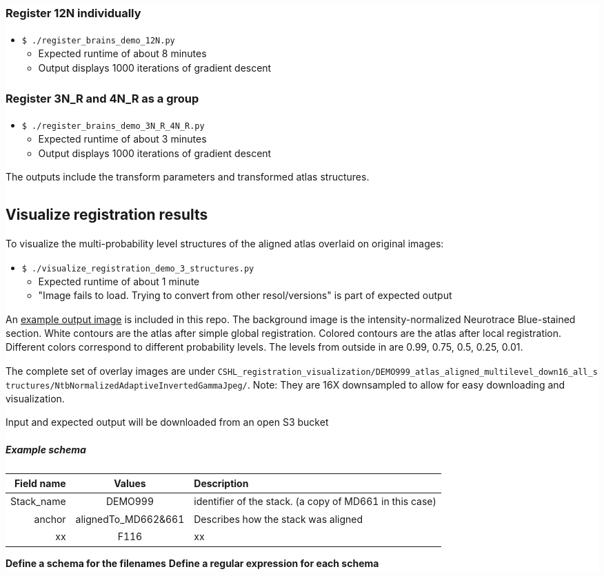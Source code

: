 ### Register 12N individually
- `$ ./register_brains_demo_12N.py`
  - Expected runtime of about 8 minutes
  - Output displays 1000 iterations of gradient descent

### Register 3N_R and 4N_R as a group
- `$ ./register_brains_demo_3N_R_4N_R.py`
  - Expected runtime of about 3 minutes
  - Output displays 1000 iterations of gradient descent

The outputs include the transform parameters and transformed atlas structures.


## Visualize registration results

To visualize the multi-probability level structures of the aligned atlas overlaid on original images:
- `$ ./visualize_registration_demo_3_structures.py`
  - Expected runtime of about 1 minute
  - "Image fails to load. Trying to convert from other resol/versions" is part of expected output

An [example output image](example_atlas_overlay.jpg) is included in this repo.
The background image is the intensity-normalized Neurotrace Blue-stained section.
White contours are the atlas after simple global registration.
Colored contours are the atlas after local registration. Different colors correspond to different probability levels. The  levels from outside in are 0.99, 0.75, 0.5, 0.25, 0.01.

The complete set of overlay images are under `CSHL_registration_visualization/DEMO999_atlas_aligned_multilevel_down16_all_structures/NtbNormalizedAdaptiveInvertedGammaJpeg/`. Note: They are 16X downsampled to allow for easy downloading and visualization.


Input and expected output will be downloaded from an open S3 bucket





##### Example schema

Field name | Values  | Description
----------:|:-------:|:------------
Stack_name | DEMO999 | identifier of the stack. (a copy of MD661 in this case)
anchor |   alignedTo_MD662&661 | Describes how the stack was aligned
   xx    | F116 | xx

**Define a schema for the filenames**
**Define a regular expression for each schema**
